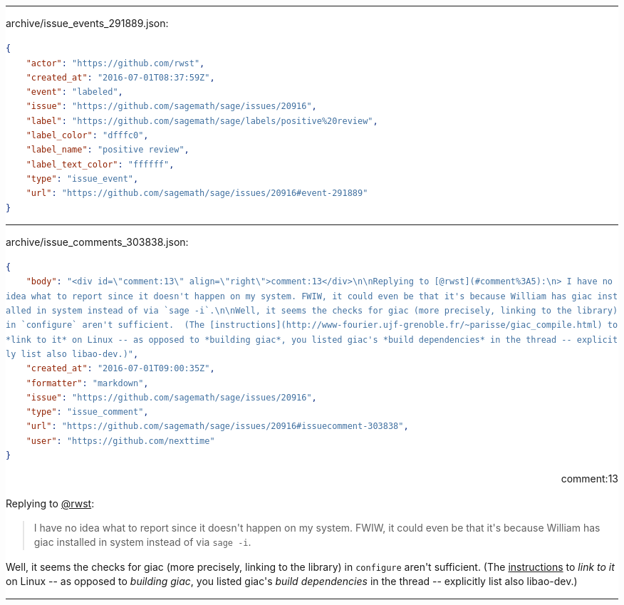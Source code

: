 


---

archive/issue_events_291889.json:
```json
{
    "actor": "https://github.com/rwst",
    "created_at": "2016-07-01T08:37:59Z",
    "event": "labeled",
    "issue": "https://github.com/sagemath/sage/issues/20916",
    "label": "https://github.com/sagemath/sage/labels/positive%20review",
    "label_color": "dfffc0",
    "label_name": "positive review",
    "label_text_color": "ffffff",
    "type": "issue_event",
    "url": "https://github.com/sagemath/sage/issues/20916#event-291889"
}
```



---

archive/issue_comments_303838.json:
```json
{
    "body": "<div id=\"comment:13\" align=\"right\">comment:13</div>\n\nReplying to [@rwst](#comment%3A5):\n> I have no idea what to report since it doesn't happen on my system. FWIW, it could even be that it's because William has giac installed in system instead of via `sage -i`.\n\nWell, it seems the checks for giac (more precisely, linking to the library) in `configure` aren't sufficient.  (The [instructions](http://www-fourier.ujf-grenoble.fr/~parisse/giac_compile.html) to *link to it* on Linux -- as opposed to *building giac*, you listed giac's *build dependencies* in the thread -- explicitly list also libao-dev.)",
    "created_at": "2016-07-01T09:00:35Z",
    "formatter": "markdown",
    "issue": "https://github.com/sagemath/sage/issues/20916",
    "type": "issue_comment",
    "url": "https://github.com/sagemath/sage/issues/20916#issuecomment-303838",
    "user": "https://github.com/nexttime"
}
```

<div id="comment:13" align="right">comment:13</div>

Replying to [@rwst](#comment%3A5):
> I have no idea what to report since it doesn't happen on my system. FWIW, it could even be that it's because William has giac installed in system instead of via `sage -i`.

Well, it seems the checks for giac (more precisely, linking to the library) in `configure` aren't sufficient.  (The [instructions](http://www-fourier.ujf-grenoble.fr/~parisse/giac_compile.html) to *link to it* on Linux -- as opposed to *building giac*, you listed giac's *build dependencies* in the thread -- explicitly list also libao-dev.)



---
